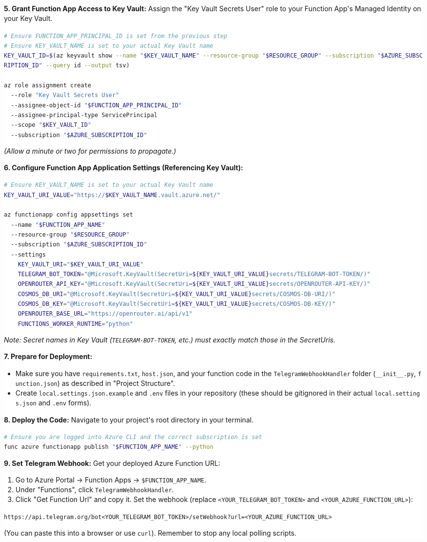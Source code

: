 **5. Grant Function App Access to Key Vault:**
Assign the "Key Vault Secrets User" role to your Function App's Managed Identity on your Key Vault.
```bash
# Ensure FUNCTION_APP_PRINCIPAL_ID is set from the previous step
# Ensure KEY_VAULT_NAME is set to your actual Key Vault name
KEY_VAULT_ID=$(az keyvault show --name "$KEY_VAULT_NAME" --resource-group "$RESOURCE_GROUP" --subscription "$AZURE_SUBSCRIPTION_ID" --query id --output tsv)

az role assignment create  
  --role "Key Vault Secrets User"  
  --assignee-object-id "$FUNCTION_APP_PRINCIPAL_ID"  
  --assignee-principal-type ServicePrincipal  
  --scope "$KEY_VAULT_ID"  
  --subscription "$AZURE_SUBSCRIPTION_ID"
```
*(Allow a minute or two for permissions to propagate.)*

**6. Configure Function App Application Settings (Referencing Key Vault):**
```bash
# Ensure KEY_VAULT_NAME is set to your actual Key Vault name
KEY_VAULT_URI_VALUE="https://$KEY_VAULT_NAME.vault.azure.net/"

az functionapp config appsettings set  
  --name "$FUNCTION_APP_NAME"  
  --resource-group "$RESOURCE_GROUP"  
  --subscription "$AZURE_SUBSCRIPTION_ID"  
  --settings  
    KEY_VAULT_URI="$KEY_VAULT_URI_VALUE"  
    TELEGRAM_BOT_TOKEN="@Microsoft.KeyVault(SecretUri=${KEY_VAULT_URI_VALUE}secrets/TELEGRAM-BOT-TOKEN/)"  
    OPENROUTER_API_KEY="@Microsoft.KeyVault(SecretUri=${KEY_VAULT_URI_VALUE}secrets/OPENROUTER-API-KEY/)"  
    COSMOS_DB_URI="@Microsoft.KeyVault(SecretUri=${KEY_VAULT_URI_VALUE}secrets/COSMOS-DB-URI/)"  
    COSMOS_DB_KEY="@Microsoft.KeyVault(SecretUri=${KEY_VAULT_URI_VALUE}secrets/COSMOS-DB-KEY/)"  
    OPENROUTER_BASE_URL="https://openrouter.ai/api/v1"  
    FUNCTIONS_WORKER_RUNTIME="python"
```
*Note: Secret names in Key Vault (`TELEGRAM-BOT-TOKEN`, etc.) must exactly match those in the SecretUris.*

**7. Prepare for Deployment:**
   * Make sure you have `requirements.txt`, `host.json`, and your function code in the `TelegramWebhookHandler` folder (`__init__.py`, `function.json`) as described in "Project Structure".
   * Create `local.settings.json.example` and `.env` files in your repository (these should be gitignored in their actual `local.settings.json` and `.env` forms).

**8. Deploy the Code:**
   Navigate to your project's root directory in your terminal.
   ```bash
   # Ensure you are logged into Azure CLI and the correct subscription is set
   func azure functionapp publish "$FUNCTION_APP_NAME" --python
   ```

**9. Set Telegram Webhook:**
   Get your deployed Azure Function URL:
   1. Go to Azure Portal -> Function Apps -> `$FUNCTION_APP_NAME`.
   2. Under "Functions", click `TelegramWebhookHandler`.
   3. Click "Get Function Url" and copy it.
   Set the webhook (replace `<YOUR_TELEGRAM_BOT_TOKEN>` and `<YOUR_AZURE_FUNCTION_URL>`):
   ```
   https://api.telegram.org/bot<YOUR_TELEGRAM_BOT_TOKEN>/setWebhook?url=<YOUR_AZURE_FUNCTION_URL>
   ```
   (You can paste this into a browser or use `curl`). Remember to stop any local polling scripts.
